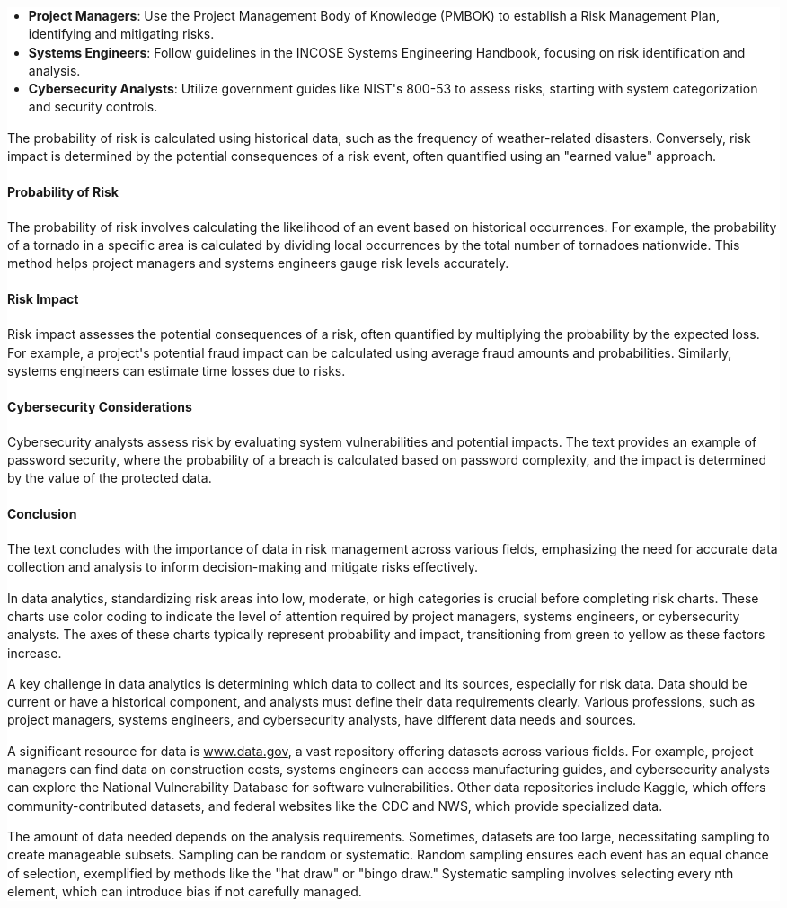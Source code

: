 - **Project Managers**: Use the Project Management Body of Knowledge (PMBOK) to establish a Risk Management Plan, identifying and mitigating risks.
- **Systems Engineers**: Follow guidelines in the INCOSE Systems Engineering Handbook, focusing on risk identification and analysis.
- **Cybersecurity Analysts**: Utilize government guides like NIST's 800-53 to assess risks, starting with system categorization and security controls.

The probability of risk is calculated using historical data, such as the frequency of weather-related disasters. Conversely, risk impact is determined by the potential consequences of a risk event, often quantified using an "earned value" approach.

#### Probability of Risk

The probability of risk involves calculating the likelihood of an event based on historical occurrences. For example, the probability of a tornado in a specific area is calculated by dividing local occurrences by the total number of tornadoes nationwide. This method helps project managers and systems engineers gauge risk levels accurately.

#### Risk Impact

Risk impact assesses the potential consequences of a risk, often quantified by multiplying the probability by the expected loss. For example, a project's potential fraud impact can be calculated using average fraud amounts and probabilities. Similarly, systems engineers can estimate time losses due to risks.

#### Cybersecurity Considerations

Cybersecurity analysts assess risk by evaluating system vulnerabilities and potential impacts. The text provides an example of password security, where the probability of a breach is calculated based on password complexity, and the impact is determined by the value of the protected data.

#### Conclusion

The text concludes with the importance of data in risk management across various fields, emphasizing the need for accurate data collection and analysis to inform decision-making and mitigate risks effectively.



In data analytics, standardizing risk areas into low, moderate, or high categories is crucial before completing risk charts. These charts use color coding to indicate the level of attention required by project managers, systems engineers, or cybersecurity analysts. The axes of these charts typically represent probability and impact, transitioning from green to yellow as these factors increase.

A key challenge in data analytics is determining which data to collect and its sources, especially for risk data. Data should be current or have a historical component, and analysts must define their data requirements clearly. Various professions, such as project managers, systems engineers, and cybersecurity analysts, have different data needs and sources.

A significant resource for data is www.data.gov, a vast repository offering datasets across various fields. For example, project managers can find data on construction costs, systems engineers can access manufacturing guides, and cybersecurity analysts can explore the National Vulnerability Database for software vulnerabilities. Other data repositories include Kaggle, which offers community-contributed datasets, and federal websites like the CDC and NWS, which provide specialized data.

The amount of data needed depends on the analysis requirements. Sometimes, datasets are too large, necessitating sampling to create manageable subsets. Sampling can be random or systematic. Random sampling ensures each event has an equal chance of selection, exemplified by methods like the "hat draw" or "bingo draw." Systematic sampling involves selecting every nth element, which can introduce bias if not carefully managed.
